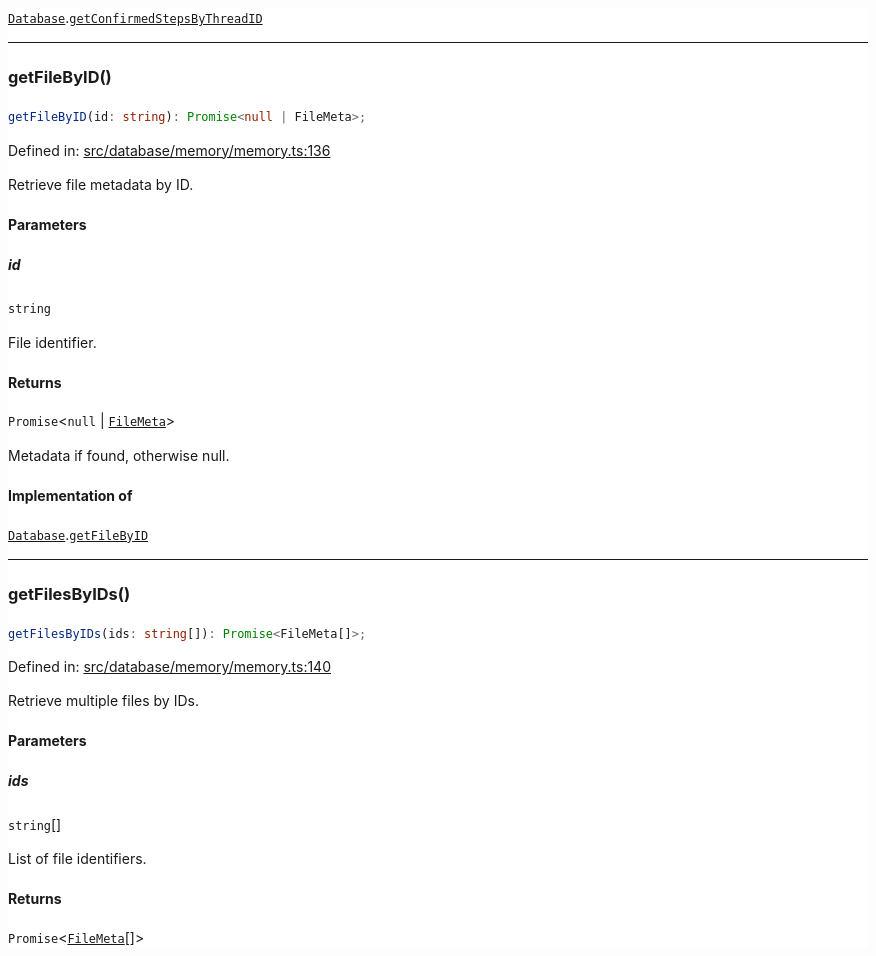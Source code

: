 [`Database`](../interfaces/Database.md).[`getConfirmedStepsByThreadID`](../interfaces/Database.md#getconfirmedstepsbythreadid)

***

### getFileByID()

```ts
getFileByID(id: string): Promise<null | FileMeta>;
```

Defined in: [src/database/memory/memory.ts:136](https://github.com/waylis/core/blob/ec4e52cc907d26692651cc5868e974b2792624f2/src/database/memory/memory.ts#L136)

Retrieve file metadata by ID.

#### Parameters

##### id

`string`

File identifier.

#### Returns

`Promise`\<`null` \| [`FileMeta`](../interfaces/FileMeta.md)\>

Metadata if found, otherwise null.

#### Implementation of

[`Database`](../interfaces/Database.md).[`getFileByID`](../interfaces/Database.md#getfilebyid)

***

### getFilesByIDs()

```ts
getFilesByIDs(ids: string[]): Promise<FileMeta[]>;
```

Defined in: [src/database/memory/memory.ts:140](https://github.com/waylis/core/blob/ec4e52cc907d26692651cc5868e974b2792624f2/src/database/memory/memory.ts#L140)

Retrieve multiple files by IDs.

#### Parameters

##### ids

`string`[]

List of file identifiers.

#### Returns

`Promise`\<[`FileMeta`](../interfaces/FileMeta.md)[]\>
